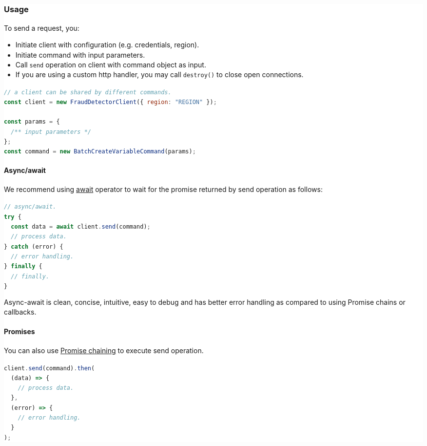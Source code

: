 ### Usage

To send a request, you:

- Initiate client with configuration (e.g. credentials, region).
- Initiate command with input parameters.
- Call `send` operation on client with command object as input.
- If you are using a custom http handler, you may call `destroy()` to close open connections.

```js
// a client can be shared by different commands.
const client = new FraudDetectorClient({ region: "REGION" });

const params = {
  /** input parameters */
};
const command = new BatchCreateVariableCommand(params);
```

#### Async/await

We recommend using [await](https://developer.mozilla.org/en-US/docs/Web/JavaScript/Reference/Operators/await)
operator to wait for the promise returned by send operation as follows:

```js
// async/await.
try {
  const data = await client.send(command);
  // process data.
} catch (error) {
  // error handling.
} finally {
  // finally.
}
```

Async-await is clean, concise, intuitive, easy to debug and has better error handling
as compared to using Promise chains or callbacks.

#### Promises

You can also use [Promise chaining](https://developer.mozilla.org/en-US/docs/Web/JavaScript/Guide/Using_promises#chaining)
to execute send operation.

```js
client.send(command).then(
  (data) => {
    // process data.
  },
  (error) => {
    // error handling.
  }
);
```
